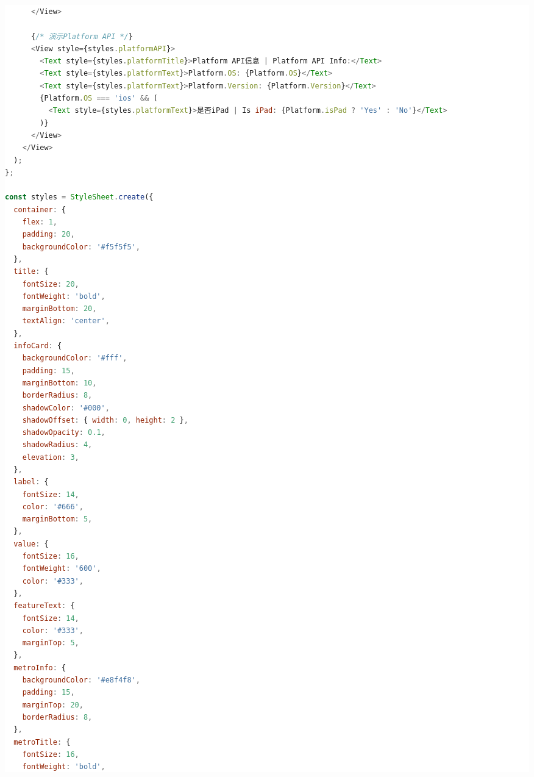   ```javascript
        </View>

        {/* 演示Platform API */}
        <View style={styles.platformAPI}>
          <Text style={styles.platformTitle}>Platform API信息 | Platform API Info:</Text>
          <Text style={styles.platformText}>Platform.OS: {Platform.OS}</Text>
          <Text style={styles.platformText}>Platform.Version: {Platform.Version}</Text>
          {Platform.OS === 'ios' && (
            <Text style={styles.platformText}>是否iPad | Is iPad: {Platform.isPad ? 'Yes' : 'No'}</Text>
          )}
        </View>
      </View>
    );
  };

  const styles = StyleSheet.create({
    container: {
      flex: 1,
      padding: 20,
      backgroundColor: '#f5f5f5',
    },
    title: {
      fontSize: 20,
      fontWeight: 'bold',
      marginBottom: 20,
      textAlign: 'center',
    },
    infoCard: {
      backgroundColor: '#fff',
      padding: 15,
      marginBottom: 10,
      borderRadius: 8,
      shadowColor: '#000',
      shadowOffset: { width: 0, height: 2 },
      shadowOpacity: 0.1,
      shadowRadius: 4,
      elevation: 3,
    },
    label: {
      fontSize: 14,
      color: '#666',
      marginBottom: 5,
    },
    value: {
      fontSize: 16,
      fontWeight: '600',
      color: '#333',
    },
    featureText: {
      fontSize: 14,
      color: '#333',
      marginTop: 5,
    },
    metroInfo: {
      backgroundColor: '#e8f4f8',
      padding: 15,
      marginTop: 20,
      borderRadius: 8,
    },
    metroTitle: {
      fontSize: 16,
      fontWeight: 'bold',
  ```